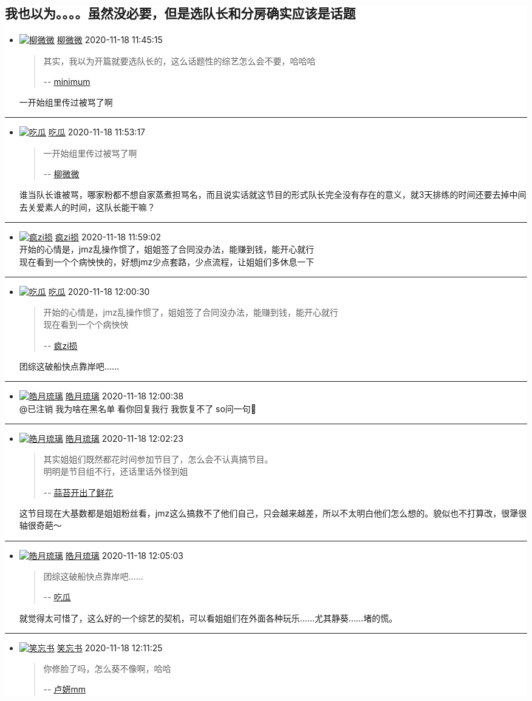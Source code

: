   我也以为。。。。虽然没必要，但是选队长和分房确实应该是话题  
---
* [![柳微微](https://img9.doubanio.com/icon/u149620484-5.jpg)](https://www.douban.com/people/149620484/)    [柳微微](https://www.douban.com/people/149620484/)    2020-11-18 11:45:15  
  >其实，我以为开篇就要选队长的，这么话题性的综艺怎么会不要，哈哈哈  
  >
  >-- [minimum](https://www.douban.com/people/218236166/)  
  
  一开始组里传过被骂了啊  
---
* [![吃瓜](https://img2.doubanio.com/icon/u219893584-2.jpg)](https://www.douban.com/people/219893584/)    [吃瓜](https://www.douban.com/people/219893584/)    2020-11-18 11:53:17  
  >一开始组里传过被骂了啊  
  >
  >-- [柳微微](https://www.douban.com/people/149620484/)  
  
  谁当队长谁被骂，哪家粉都不想自家蒸煮担骂名，而且说实话就这节目的形式队长完全没有存在的意义，就3天排练的时间还要去掉中间去关爱素人的时间，这队长能干嘛？  
---
* [![疯zi损](https://img3.doubanio.com/icon/u224780391-1.jpg)](https://www.douban.com/people/224780391/)    [疯zi损](https://www.douban.com/people/224780391/)    2020-11-18 11:59:02  
  开始的心情是，jmz乱操作惯了，姐姐签了合同没办法，能赚到钱，能开心就行  
  现在看到一个个病怏怏的，好想jmz少点套路，少点流程，让姐姐们多休息一下  
---
* [![吃瓜](https://img2.doubanio.com/icon/u219893584-2.jpg)](https://www.douban.com/people/219893584/)    [吃瓜](https://www.douban.com/people/219893584/)    2020-11-18 12:00:30  
  >开始的心情是，jmz乱操作惯了，姐姐签了合同没办法，能赚到钱，能开心就行  
  >现在看到一个个病怏怏  
  >
  >-- [疯zi损](https://www.douban.com/people/224780391/)  
  
  团综这破船快点靠岸吧……  
---
* [![皓月琉璃](https://img2.doubanio.com/icon/u153884600-3.jpg)](https://www.douban.com/people/153884600/)    [皓月琉璃](https://www.douban.com/people/153884600/)    2020-11-18 12:00:38  
  @已注销 我为啥在黑名单 看你回复我行 我恢复不了 so问一句🤪  
---
* [![皓月琉璃](https://img2.doubanio.com/icon/u153884600-3.jpg)](https://www.douban.com/people/153884600/)    [皓月琉璃](https://www.douban.com/people/153884600/)    2020-11-18 12:02:23  
  >其实姐姐们既然都花时间参加节目了，怎么会不认真搞节目。  
  >明明是节目组不行，还话里话外怪到姐  
  >
  >-- [蒜苔开出了鲜花](https://www.douban.com/people/26765466/)  
  
  这节目现在大基数都是姐姐粉丝看，jmz这么搞救不了他们自己，只会越来越差，所以不太明白他们怎么想的。貌似也不打算改，很犟很轴很奇葩～  
---
* [![皓月琉璃](https://img2.doubanio.com/icon/u153884600-3.jpg)](https://www.douban.com/people/153884600/)    [皓月琉璃](https://www.douban.com/people/153884600/)    2020-11-18 12:05:03  
  >团综这破船快点靠岸吧……  
  >
  >-- [吃瓜](https://www.douban.com/people/219893584/)  
  
  就觉得太可惜了，这么好的一个综艺的契机，可以看姐姐们在外面各种玩乐……尤其静葵……堵的慌。  
---
* [![笑忘书](https://img2.doubanio.com/icon/u40401623-2.jpg)](https://www.douban.com/people/40401623/)    [笑忘书](https://www.douban.com/people/40401623/)    2020-11-18 12:11:25  
  >你修脸了吗，怎么葵不像啊，哈哈  
  >
  >-- [卢妍mm](https://www.douban.com/people/80682689/)  
  